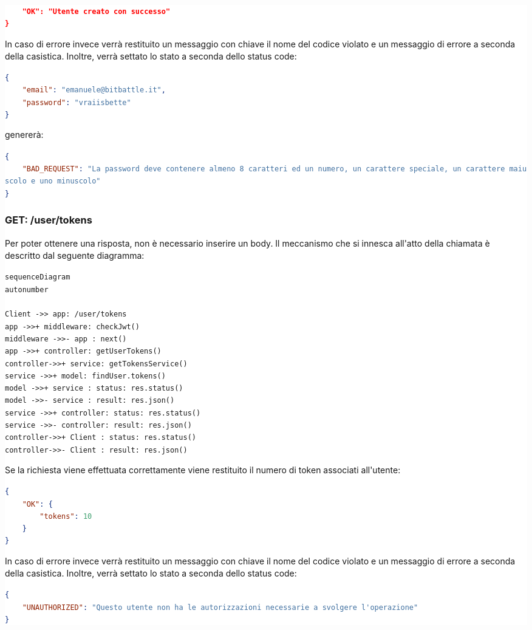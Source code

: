 ```json
	"OK": "Utente creato con successo"
}
```
In caso di errore invece verrà restituito un messaggio con chiave il nome del codice violato e un messaggio di errore a seconda della casistica. Inoltre, verrà settato lo stato a seconda dello status code:
```json
{
	"email": "emanuele@bitbattle.it",
	"password": "vraiisbette"
}
```
genererà:
```json
{
	"BAD_REQUEST": "La password deve contenere almeno 8 caratteri ed un numero, un carattere speciale, un carattere maiuscolo e uno minuscolo"
}
```

### GET: /user/tokens

Per poter ottenere una risposta, non è necessario inserire un body.
Il meccanismo che si innesca all'atto della chiamata è descritto dal seguente diagramma:

```mermaid
sequenceDiagram
autonumber

Client ->> app: /user/tokens
app ->>+ middleware: checkJwt()
middleware ->>- app : next()
app ->>+ controller: getUserTokens()
controller->>+ service: getTokensService()
service ->>+ model: findUser.tokens()
model ->>+ service : status: res.status()
model ->>- service : result: res.json()
service ->>+ controller: status: res.status()
service ->>- controller: result: res.json()
controller->>+ Client : status: res.status()
controller->>- Client : result: res.json()
```
Se la richiesta viene effettuata correttamente viene restituito il numero di token associati all'utente:
```json
{
	"OK": {
		"tokens": 10
	}
}
```
In caso di errore invece verrà restituito un messaggio con chiave il nome del codice violato e un messaggio di errore a seconda della casistica. Inoltre, verrà settato lo stato a seconda dello status code:
```json
{
	"UNAUTHORIZED": "Questo utente non ha le autorizzazioni necessarie a svolgere l'operazione"
}
```
